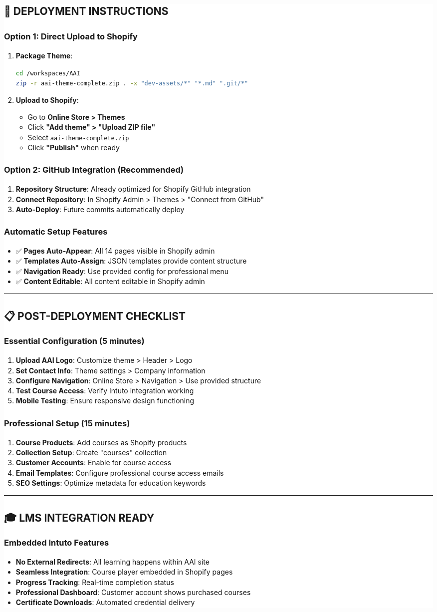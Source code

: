 
## 🚀 **DEPLOYMENT INSTRUCTIONS**

### **Option 1: Direct Upload to Shopify**
1. **Package Theme**:
   ```bash
   cd /workspaces/AAI
   zip -r aai-theme-complete.zip . -x "dev-assets/*" "*.md" ".git/*"
   ```

2. **Upload to Shopify**:
   - Go to **Online Store > Themes**
   - Click **"Add theme" > "Upload ZIP file"**
   - Select `aai-theme-complete.zip`
   - Click **"Publish"** when ready

### **Option 2: GitHub Integration (Recommended)**
1. **Repository Structure**: Already optimized for Shopify GitHub integration
2. **Connect Repository**: In Shopify Admin > Themes > "Connect from GitHub"
3. **Auto-Deploy**: Future commits automatically deploy

### **Automatic Setup Features**
- ✅ **Pages Auto-Appear**: All 14 pages visible in Shopify admin
- ✅ **Templates Auto-Assign**: JSON templates provide content structure
- ✅ **Navigation Ready**: Use provided config for professional menu
- ✅ **Content Editable**: All content editable in Shopify admin

---

## 📋 **POST-DEPLOYMENT CHECKLIST**

### **Essential Configuration** (5 minutes)
1. **Upload AAI Logo**: Customize theme > Header > Logo
2. **Set Contact Info**: Theme settings > Company information
3. **Configure Navigation**: Online Store > Navigation > Use provided structure
4. **Test Course Access**: Verify Intuto integration working
5. **Mobile Testing**: Ensure responsive design functioning

### **Professional Setup** (15 minutes)
1. **Course Products**: Add courses as Shopify products
2. **Collection Setup**: Create "courses" collection
3. **Customer Accounts**: Enable for course access
4. **Email Templates**: Configure professional course access emails
5. **SEO Settings**: Optimize metadata for education keywords

---

## 🎓 **LMS INTEGRATION READY**

### **Embedded Intuto Features**
- **No External Redirects**: All learning happens within AAI site
- **Seamless Integration**: Course player embedded in Shopify pages
- **Progress Tracking**: Real-time completion status
- **Professional Dashboard**: Customer account shows purchased courses
- **Certificate Downloads**: Automated credential delivery
